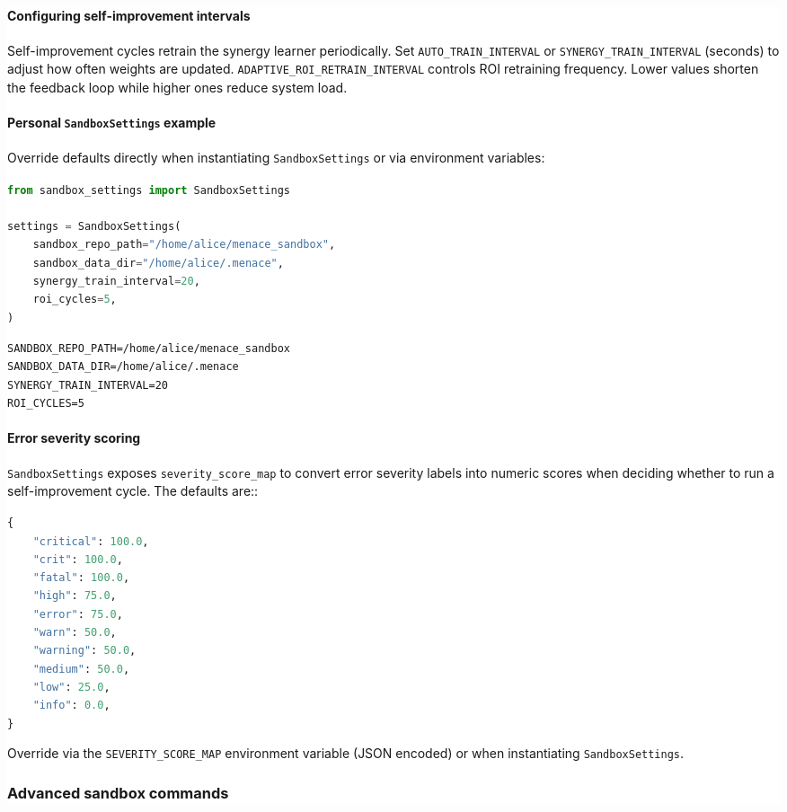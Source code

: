 #### Configuring self-improvement intervals

Self-improvement cycles retrain the synergy learner periodically. Set
``AUTO_TRAIN_INTERVAL`` or ``SYNERGY_TRAIN_INTERVAL`` (seconds) to adjust how
often weights are updated. ``ADAPTIVE_ROI_RETRAIN_INTERVAL`` controls ROI
retraining frequency. Lower values shorten the feedback loop while higher ones
reduce system load.

#### Personal ``SandboxSettings`` example

Override defaults directly when instantiating ``SandboxSettings`` or via
environment variables:

```python
from sandbox_settings import SandboxSettings

settings = SandboxSettings(
    sandbox_repo_path="/home/alice/menace_sandbox",
    sandbox_data_dir="/home/alice/.menace",
    synergy_train_interval=20,
    roi_cycles=5,
)
```

```
SANDBOX_REPO_PATH=/home/alice/menace_sandbox
SANDBOX_DATA_DIR=/home/alice/.menace
SYNERGY_TRAIN_INTERVAL=20
ROI_CYCLES=5
```

#### Error severity scoring

``SandboxSettings`` exposes ``severity_score_map`` to convert error severity
labels into numeric scores when deciding whether to run a self-improvement
cycle. The defaults are::

```python
{
    "critical": 100.0,
    "crit": 100.0,
    "fatal": 100.0,
    "high": 75.0,
    "error": 75.0,
    "warn": 50.0,
    "warning": 50.0,
    "medium": 50.0,
    "low": 25.0,
    "info": 0.0,
}
```

Override via the ``SEVERITY_SCORE_MAP`` environment variable (JSON encoded) or
when instantiating ``SandboxSettings``.

### Advanced sandbox commands
